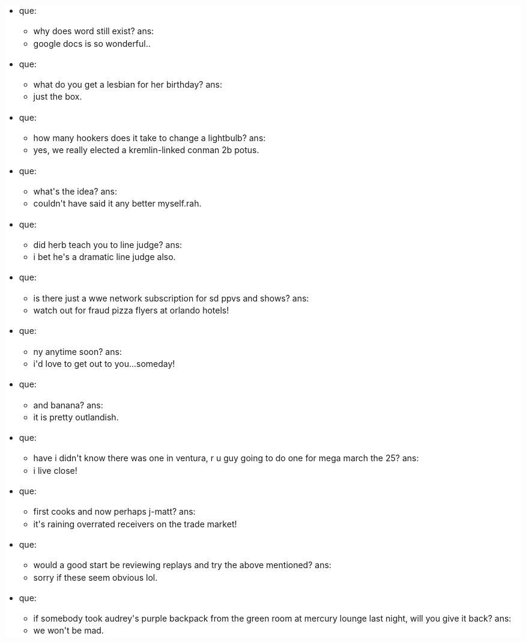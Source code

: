 - que:
  - why does word still exist?
  ans:
  - google docs is so wonderful..

- que:
  - what do you get a lesbian for her birthday?
  ans:
  - just the box.

- que:
  - how many hookers does it take to change a lightbulb?
  ans:
  - yes, we really elected a kremlin-linked conman 2b potus.

- que:
  - what's the idea?
  ans:
  - couldn't have said it any better myself.rah.

- que:
  - did herb teach you to line judge?
  ans:
  - i bet he's a dramatic line judge also.

- que:
  - is there just a wwe network subscription for sd ppvs and shows?
  ans:
  - watch out for fraud pizza flyers at orlando hotels!

- que:
  - ny anytime soon?
  ans:
  - i'd love to get out to you...someday!

- que:
  - and banana?
  ans:
  - it is pretty outlandish.

- que:
  - have i didn't know there was one in ventura, r u guy going to do one for mega march the 25?
  ans:
  - i live close!

- que:
  - first cooks and now perhaps j-matt?
  ans:
  - it's raining overrated receivers on the trade market!

- que:
  - would a good start be reviewing replays and try the above mentioned?
  ans:
  - sorry if these seem obvious lol.

- que:
  - if somebody took audrey's purple backpack from the green room at mercury lounge last night, will you give it back?
  ans:
  - we won't be mad.

